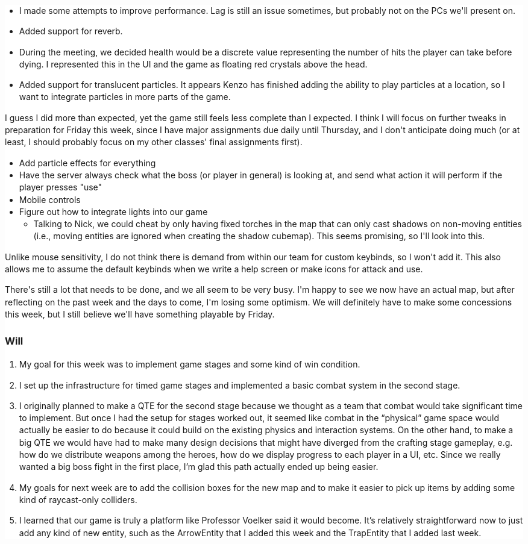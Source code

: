 - I made some attempts to improve performance. Lag is still an issue sometimes, but probably not on the PCs we'll present on.

- Added support for reverb.

- During the meeting, we decided health would be a discrete value representing the number of hits the player can take before dying. I represented this in the UI and the game as floating red crystals above the head.

- Added support for translucent particles. It appears Kenzo has finished adding the ability to play particles at a location, so I want to integrate particles in more parts of the game.

I guess I did more than expected, yet the game still feels less complete than I expected. I think I will focus on further tweaks in preparation for Friday this week, since I have major assignments due daily until Thursday, and I don't anticipate doing much (or at least, I should probably focus on my other classes' final assignments first).

- Add particle effects for everything
- Have the server always check what the boss (or player in general) is looking at, and send what action it will perform if the player presses "use"
- Mobile controls
- Figure out how to integrate lights into our game
  - Talking to Nick, we could cheat by only having fixed torches in the map that can only cast shadows on non-moving entities (i.e., moving entities are ignored when creating the shadow cubemap). This seems promising, so I'll look into this.

Unlike mouse sensitivity, I do not think there is demand from within our team for custom keybinds, so I won't add it. This also allows me to assume the default keybinds when we write a help screen or make icons for attack and use.

There's still a lot that needs to be done, and we all seem to be very busy. I'm happy to see we now have an actual map, but after reflecting on the past week and the days to come, I'm losing some optimism. We will definitely have to make some concessions this week, but I still believe we'll have something playable by Friday.

### Will

1. My goal for this week was to implement game stages and some kind of win condition.

2. I set up the infrastructure for timed game stages and implemented a basic combat system in the second stage.

3. I originally planned to make a QTE for the second stage because we thought as a team that combat would take significant time to implement. But once I had the setup for stages worked out, it seemed like combat in the “physical” game space would actually be easier to do because it could build on the existing physics and interaction systems. On the other hand, to make a big QTE we would have had to make many design decisions that might have diverged from the crafting stage gameplay, e.g. how do we distribute weapons among the heroes, how do we display progress to each player in a UI, etc. Since we really wanted a big boss fight in the first place, I’m glad this path actually ended up being easier.

4. My goals for next week are to add the collision boxes for the new map and to make it easier to pick up items by adding some kind of raycast-only colliders.

5. I learned that our game is truly a platform like Professor Voelker said it would become. It’s relatively straightforward now to just add any kind of new entity, such as the ArrowEntity that I added this week and the TrapEntity that I added last week.
